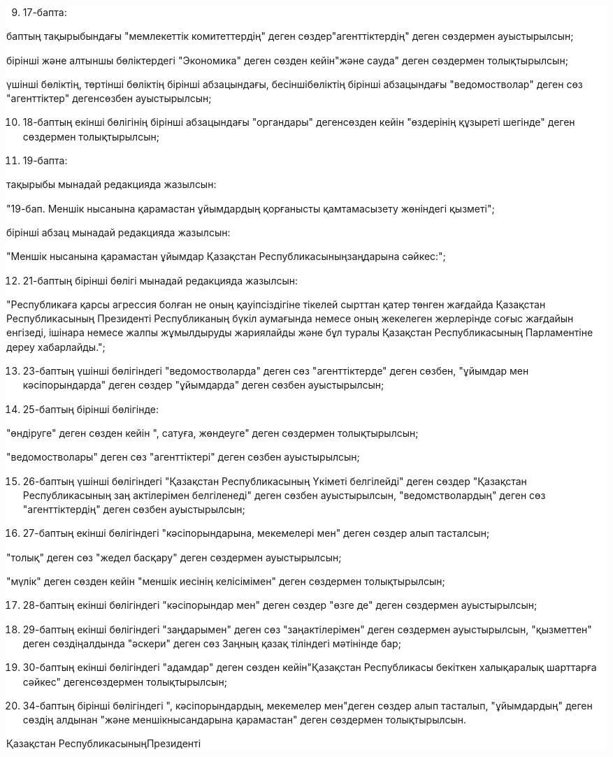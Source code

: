 9) 17-бапта:

баптың тақырыбындағы "мемлекеттiк комитеттердiң" деген сөздер"агенттiктердiң" деген сөздермен ауыстырылсын;

бiрiншi және алтыншы бөлiктердегi "Экономика" деген сөзден кейiн"және сауда" деген сөздермен толықтырылсын;

үшiншi бөлiктiң, төртiншi бөлiктiң бiрiншi абзацындағы, бесiншiбөлiктiң бiрiншi абзацындағы "ведомостволар" деген сөз "агенттiктер" дегенсөзбен ауыстырылсын;

10) 18-баптың екiншi бөлiгiнiң бiрiншi абзацындағы "органдары" дегенсөзден кейiн "өздерiнiң құзыретi шегiнде" деген сөздермен толықтырылсын;

11) 19-бапта:

тақырыбы мынадай редакцияда жазылсын:

"19-бап. Меншiк нысанына қарамастан ұйымдардың қорғанысты қамтамасызету жөнiндегi қызметi";

бiрiншi абзац мынадай редакцияда жазылсын:

"Меншiк нысанына қарамастан ұйымдар Қазақстан Республикасыныңзаңдарына сәйкес:";

12) 21-баптың бiрiншi бөлiгi мынадай редакцияда жазылсын:

"Республикаға қарсы агрессия болған не оның қауiпсiздiгiне тiкелей сырттан қатер төнген жағдайда Қазақстан Республикасының Президентi Республиканың бүкiл аумағында немесе оның жекелеген жерлерiнде соғыс жағдайын енгiзедi, iшiнара немесе жалпы жұмылдыруды жариялайды және бұл туралы Қазақстан Республикасының Парламентiне дереу хабарлайды.";

13) 23-баптың үшiншi бөлiгiндегi "ведомостволарда" деген сөз "агенттiктерде" деген сөзбен, "ұйымдар мен кәсiпорындарда" деген сөздер "ұйымдарда" деген сөзбен ауыстырылсын;

14) 25-баптың бiрiншi бөлiгiнде:

"өндiруге" деген сөзден кейiн ", сатуға, жөндеуге" деген сөздермен толықтырылсын;

"ведомостволары" деген сөз "агенттiктерi" деген сөзбен ауыстырылсын;

15) 26-баптың үшiншi бөлiгiндегi "Қазақстан Республикасының Yкiметi белгiлейдi" деген сөздер "Қазақстан Республикасының заң актiлерiмен белгiленедi" деген сөзбен ауыстырылсын, "ведомстволардың" деген сөз "агенттiктердiң" деген сөзбен ауыстырылсын;

16) 27-баптың екiншi бөлiгiндегi "кәсiпорындарына, мекемелерi мен" деген сөздер алып тасталсын;

"толық" деген сөз "жедел басқару" деген сөздермен ауыстырылсын;

"мүлiк" деген сөзден кейiн "меншiк иесiнiң келiсiмiмен" деген сөздермен толықтырылсын;

17) 28-баптың екiншi бөлiгiндегi "кәсiпорындар мен" деген сөздер "өзге де" деген сөздермен ауыстырылсын;

18) 29-баптың екiншi бөлiгiндегi "заңдарымен" деген сөз "заңактiлерiмен" деген сөздермен ауыстырылсын, "қызметтен" деген сөздiңалдында "әскери" деген сөз Заңның қазақ тiлiндегi мәтiнiнде бар;

19) 30-баптың екiншi бөлiгiндегi "адамдар" деген сөзден кейiн"Қазақстан Республикасы бекiткен халықаралық шарттарға сәйкес" дегенсөздермен толықтырылсын;

20) 34-баптың бірінші бөлігіндегі ", кәсіпорындардың, мекемелер мен"деген сөздер алып тасталып, "ұйымдардың" деген сөздің алдынан "және меншікнысандарына қарамастан" деген сөздермен толықтырылсын.

Қазақстан РеспубликасыныңПрезиденті

